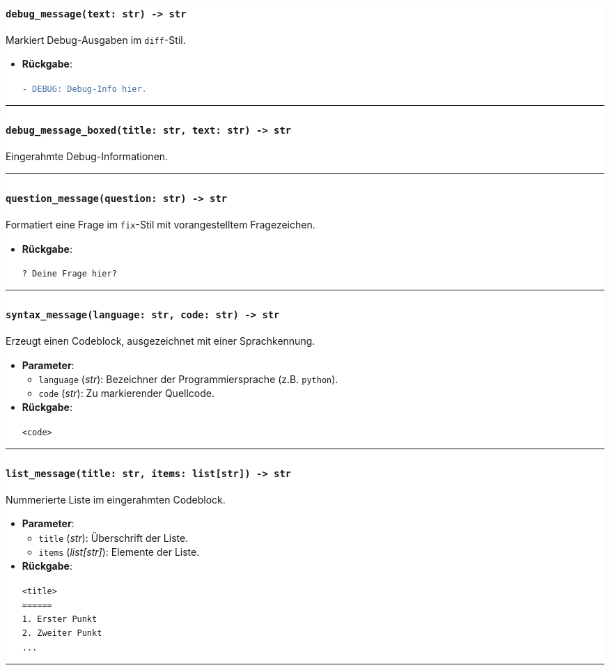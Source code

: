 
### `debug_message(text: str) -> str`
Markiert Debug-Ausgaben im `diff`-Stil.

- **Rückgabe**:
  ```diff
  - DEBUG: Debug-Info hier.
  ```

---

### `debug_message_boxed(title: str, text: str) -> str`
Eingerahmte Debug-Informationen.

---

### `question_message(question: str) -> str`
Formatiert eine Frage im `fix`-Stil mit vorangestelltem Fragezeichen.

- **Rückgabe**:
  ```fix
  ? Deine Frage hier?
  ```

---

### `syntax_message(language: str, code: str) -> str`
Erzeugt einen Codeblock, ausgezeichnet mit einer Sprachkennung.

- **Parameter**:
  - `language` (_str_): Bezeichner der Programmiersprache (z.B. `python`).
  - `code` (_str_): Zu markierender Quellcode.
- **Rückgabe**:
  ```<language>
  <code>
  ```

---

### `list_message(title: str, items: list[str]) -> str`
Nummerierte Liste im eingerahmten Codeblock.

- **Parameter**:
  - `title` (_str_): Überschrift der Liste.
  - `items` (_list[str]_): Elemente der Liste.
- **Rückgabe**:
  ```
  <title>
  ======
  1. Erster Punkt
  2. Zweiter Punkt
  ...
  ```

---

